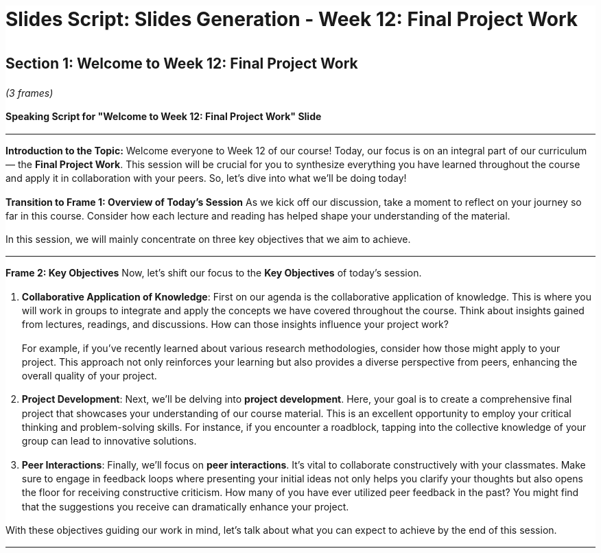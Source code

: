 # Slides Script: Slides Generation - Week 12: Final Project Work

## Section 1: Welcome to Week 12: Final Project Work
*(3 frames)*

**Speaking Script for "Welcome to Week 12: Final Project Work" Slide**

---

**Introduction to the Topic:**
Welcome everyone to Week 12 of our course! Today, our focus is on an integral part of our curriculum — the **Final Project Work**. This session will be crucial for you to synthesize everything you have learned throughout the course and apply it in collaboration with your peers. So, let’s dive into what we’ll be doing today!

**Transition to Frame 1: Overview of Today’s Session**
As we kick off our discussion, take a moment to reflect on your journey so far in this course. Consider how each lecture and reading has helped shape your understanding of the material. 

In this session, we will mainly concentrate on three key objectives that we aim to achieve. 

---

**Frame 2: Key Objectives**
Now, let’s shift our focus to the **Key Objectives** of today’s session. 

1. **Collaborative Application of Knowledge**: 
   First on our agenda is the collaborative application of knowledge. This is where you will work in groups to integrate and apply the concepts we have covered throughout the course. Think about insights gained from lectures, readings, and discussions. How can those insights influence your project work? 

   For example, if you’ve recently learned about various research methodologies, consider how those might apply to your project. This approach not only reinforces your learning but also provides a diverse perspective from peers, enhancing the overall quality of your project.

2. **Project Development**: 
   Next, we’ll be delving into **project development**. Here, your goal is to create a comprehensive final project that showcases your understanding of our course material. This is an excellent opportunity to employ your critical thinking and problem-solving skills. For instance, if you encounter a roadblock, tapping into the collective knowledge of your group can lead to innovative solutions. 

3. **Peer Interactions**: 
   Finally, we’ll focus on **peer interactions**. It’s vital to collaborate constructively with your classmates. Make sure to engage in feedback loops where presenting your initial ideas not only helps you clarify your thoughts but also opens the floor for receiving constructive criticism. How many of you have ever utilized peer feedback in the past? You might find that the suggestions you receive can dramatically enhance your project.

With these objectives guiding our work in mind, let’s talk about what you can expect to achieve by the end of this session.

---
